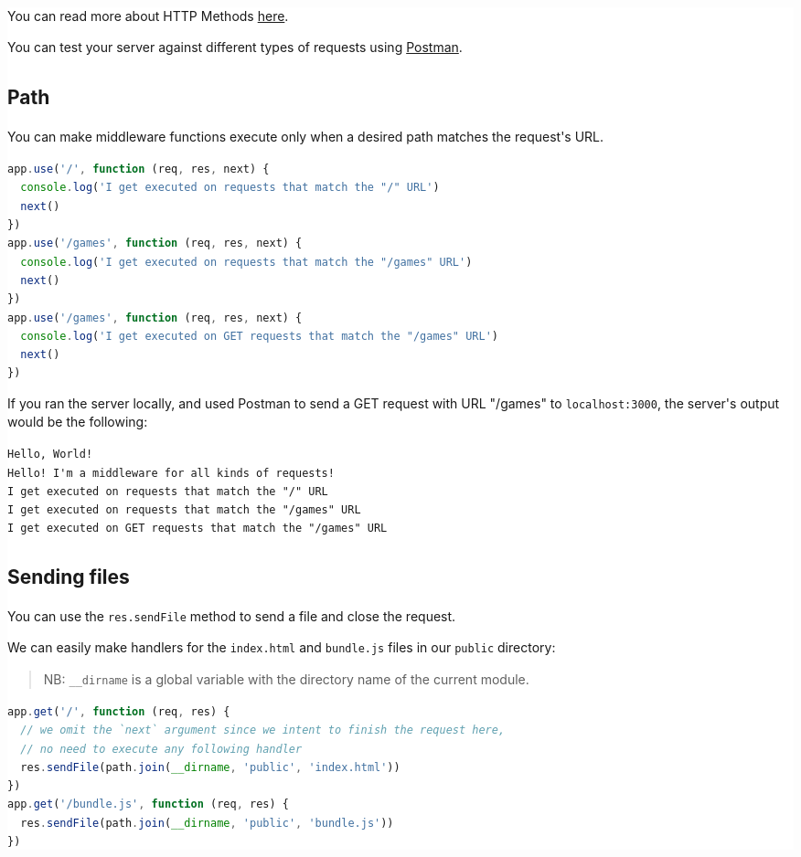 You can read more about HTTP Methods [here]( http://www.restapitutorial.com/lessons/httpmethods.html).

You can test your server against different types of requests using [Postman](https://www.getpostman.com/).

## Path

You can make middleware functions execute only when a desired path matches 
the request's URL.

```js
app.use('/', function (req, res, next) {
  console.log('I get executed on requests that match the "/" URL')
  next()
})
app.use('/games', function (req, res, next) {
  console.log('I get executed on requests that match the "/games" URL')
  next()
})
app.use('/games', function (req, res, next) {
  console.log('I get executed on GET requests that match the "/games" URL')
  next()
})
```

If you ran the server locally, and used Postman to send a GET request with URL "/games" to `localhost:3000`, the server's output would be the following:

```output
Hello, World!
Hello! I'm a middleware for all kinds of requests!
I get executed on requests that match the "/" URL
I get executed on requests that match the "/games" URL
I get executed on GET requests that match the "/games" URL
```

## Sending files

You can use the `res.sendFile` method to send a file and close the request.

We can easily make handlers for the `index.html` and `bundle.js` files in our `public` directory:

> NB: `__dirname` is a global variable with the directory name of the current module.

```js
app.get('/', function (req, res) {
  // we omit the `next` argument since we intent to finish the request here,
  // no need to execute any following handler
  res.sendFile(path.join(__dirname, 'public', 'index.html'))
})
app.get('/bundle.js', function (req, res) {
  res.sendFile(path.join(__dirname, 'public', 'bundle.js'))
})
```
